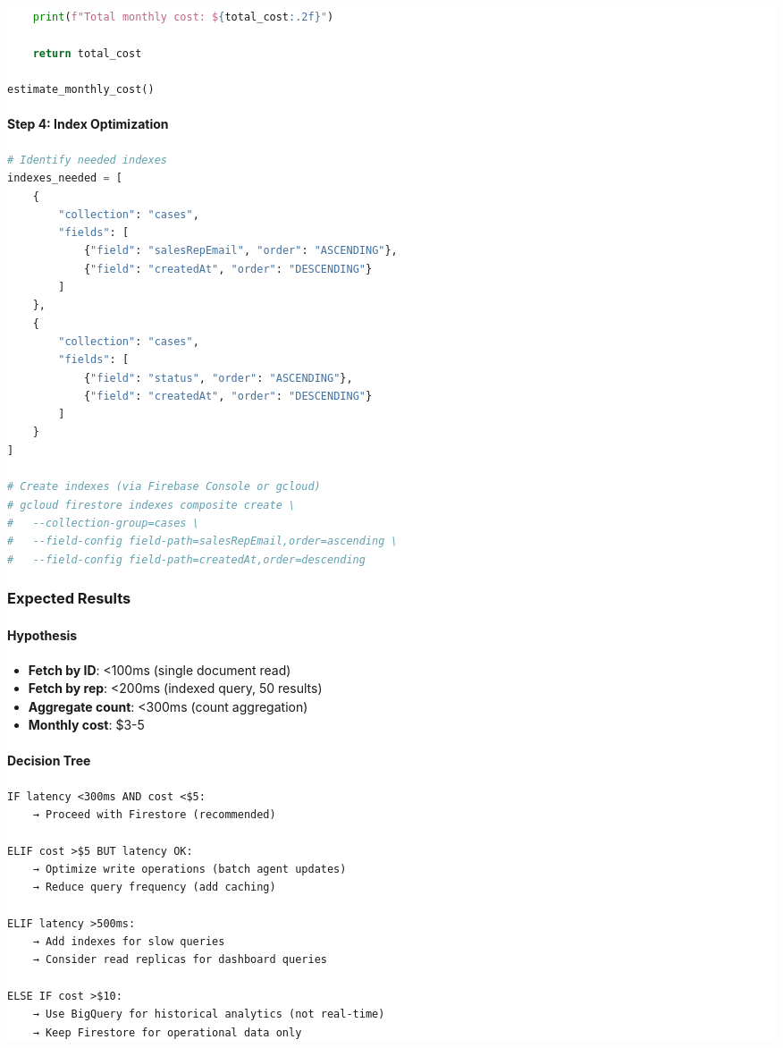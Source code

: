 ```python
    print(f"Total monthly cost: ${total_cost:.2f}")

    return total_cost

estimate_monthly_cost()
```

#### Step 4: Index Optimization
```python
# Identify needed indexes
indexes_needed = [
    {
        "collection": "cases",
        "fields": [
            {"field": "salesRepEmail", "order": "ASCENDING"},
            {"field": "createdAt", "order": "DESCENDING"}
        ]
    },
    {
        "collection": "cases",
        "fields": [
            {"field": "status", "order": "ASCENDING"},
            {"field": "createdAt", "order": "DESCENDING"}
        ]
    }
]

# Create indexes (via Firebase Console or gcloud)
# gcloud firestore indexes composite create \
#   --collection-group=cases \
#   --field-config field-path=salesRepEmail,order=ascending \
#   --field-config field-path=createdAt,order=descending
```

### Expected Results

#### Hypothesis
- **Fetch by ID**: <100ms (single document read)
- **Fetch by rep**: <200ms (indexed query, 50 results)
- **Aggregate count**: <300ms (count aggregation)
- **Monthly cost**: $3-5

#### Decision Tree
```
IF latency <300ms AND cost <$5:
    → Proceed with Firestore (recommended)

ELIF cost >$5 BUT latency OK:
    → Optimize write operations (batch agent updates)
    → Reduce query frequency (add caching)

ELIF latency >500ms:
    → Add indexes for slow queries
    → Consider read replicas for dashboard queries

ELSE IF cost >$10:
    → Use BigQuery for historical analytics (not real-time)
    → Keep Firestore for operational data only
```
